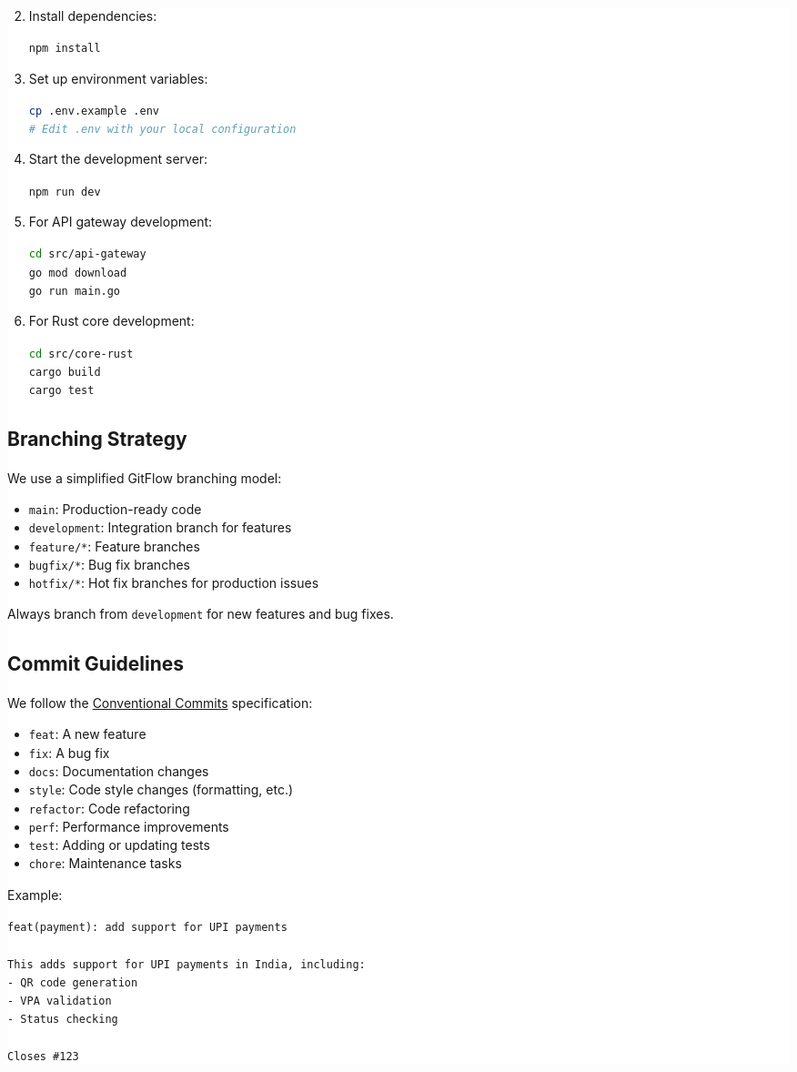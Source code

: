 2. Install dependencies:
   ```bash
   npm install
   ```

3. Set up environment variables:
   ```bash
   cp .env.example .env
   # Edit .env with your local configuration
   ```

4. Start the development server:
   ```bash
   npm run dev
   ```

5. For API gateway development:
   ```bash
   cd src/api-gateway
   go mod download
   go run main.go
   ```

6. For Rust core development:
   ```bash
   cd src/core-rust
   cargo build
   cargo test
   ```

## Branching Strategy

We use a simplified GitFlow branching model:

- `main`: Production-ready code
- `development`: Integration branch for features
- `feature/*`: Feature branches
- `bugfix/*`: Bug fix branches
- `hotfix/*`: Hot fix branches for production issues

Always branch from `development` for new features and bug fixes.

## Commit Guidelines

We follow the [Conventional Commits](https://www.conventionalcommits.org/) specification:

- `feat`: A new feature
- `fix`: A bug fix
- `docs`: Documentation changes
- `style`: Code style changes (formatting, etc.)
- `refactor`: Code refactoring
- `perf`: Performance improvements
- `test`: Adding or updating tests
- `chore`: Maintenance tasks

Example:
```
feat(payment): add support for UPI payments

This adds support for UPI payments in India, including:
- QR code generation
- VPA validation
- Status checking

Closes #123
```
